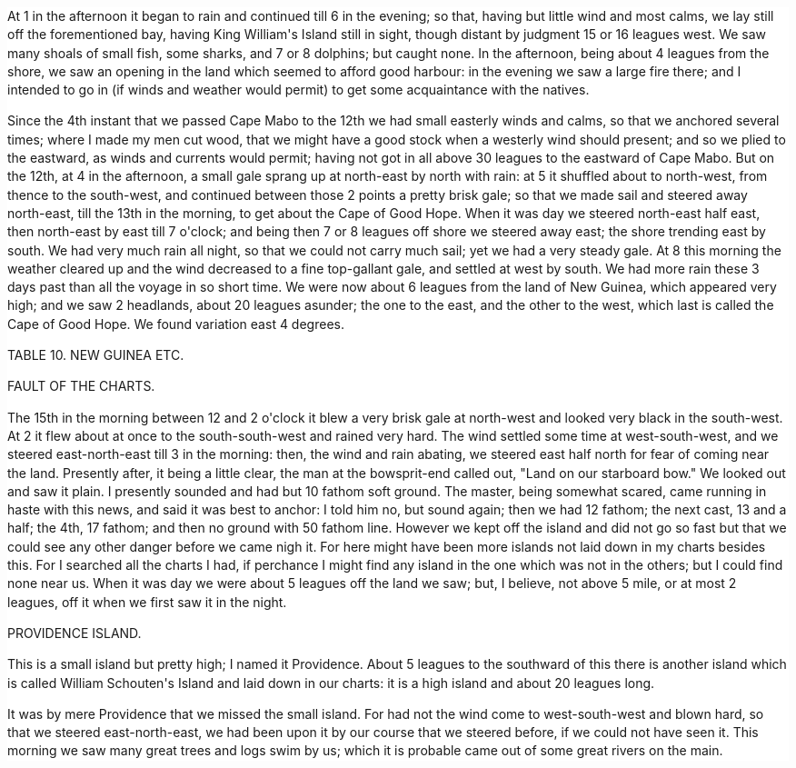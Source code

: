At 1 in the afternoon it began to rain and continued till 6 in the evening; so that, having but little wind and most calms, we lay still off the forementioned bay, having King William's Island still in sight, though distant by judgment 15 or 16 leagues west. We saw many shoals of small fish, some sharks, and 7 or 8 dolphins; but caught none. In the afternoon, being about 4 leagues from the shore, we saw an opening in the land which seemed to afford good harbour: in the evening we saw a large fire there; and I intended to go in (if winds and weather would permit) to get some acquaintance with the natives.

Since the 4th instant that we passed Cape Mabo to the 12th we had small easterly winds and calms, so that we anchored several times; where I made my men cut wood, that we might have a good stock when a westerly wind should present; and so we plied to the eastward, as winds and currents would permit; having not got in all above 30 leagues to the eastward of Cape Mabo. But on the 12th, at 4 in the afternoon, a small gale sprang up at north-east by north with rain: at 5 it shuffled about to north-west, from thence to the south-west, and continued between those 2 points a pretty brisk gale; so that we made sail and steered away north-east, till the 13th in the morning, to get about the Cape of Good Hope. When it was day we steered north-east half east, then north-east by east till 7 o'clock; and being then 7 or 8 leagues off shore we steered away east; the shore trending east by south. We had very much rain all night, so that we could not carry much sail; yet we had a very steady gale. At 8 this morning the weather cleared up and the wind decreased to a fine top-gallant gale, and settled at west by south. We had more rain these 3 days past than all the voyage in so short time. We were now about 6 leagues from the land of New Guinea, which appeared very high; and we saw 2 headlands, about 20 leagues asunder; the one to the east, and the other to the west, which last is called the Cape of Good Hope. We found variation east 4 degrees.



TABLE 10. NEW GUINEA ETC.

FAULT OF THE CHARTS.

The 15th in the morning between 12 and 2 o'clock it blew a very brisk gale at north-west and looked very black in the south-west. At 2 it flew about at once to the south-south-west and rained very hard. The wind settled some time at west-south-west, and we steered east-north-east till 3 in the morning: then, the wind and rain abating, we steered east half north for fear of coming near the land. Presently after, it being a little clear, the man at the bowsprit-end called out, "Land on our starboard bow." We looked out and saw it plain. I presently sounded and had but 10 fathom soft ground. The master, being somewhat scared, came running in haste with this news, and said it was best to anchor: I told him no, but sound again; then we had 12 fathom; the next cast, 13 and a half; the 4th, 17 fathom; and then no ground with 50 fathom line. However we kept off the island and did not go so fast but that we could see any other danger before we came nigh it. For here might have been more islands not laid down in my charts besides this. For I searched all the charts I had, if perchance I might find any island in the one which was not in the others; but I could find none near us. When it was day we were about 5 leagues off the land we saw; but, I believe, not above 5 mile, or at most 2 leagues, off it when we first saw it in the night.

PROVIDENCE ISLAND.

This is a small island but pretty high; I named it Providence. About 5 leagues to the southward of this there is another island which is called William Schouten's Island and laid down in our charts: it is a high island and about 20 leagues long.

It was by mere Providence that we missed the small island. For had not the wind come to west-south-west and blown hard, so that we steered east-north-east, we had been upon it by our course that we steered before, if we could not have seen it. This morning we saw many great trees and logs swim by us; which it is probable came out of some great rivers on the main.

